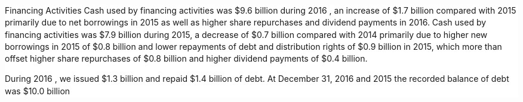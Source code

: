 Financing Activities Cash used by financing activities was $9.6 billion during 2016 , an increase of $1.7 billion compared with 2015 primarily due to
net  borrowings  in  2015  as  well  as  higher  share  repurchases  and  dividend  payments  in  2016.  Cash  used  by  financing  activities  was  $7.9  billion
during 2015, a decrease of $0.7 billion compared with 2014 primarily due to higher new borrowings in 2015 of $0.8 billion and lower repayments of
debt and distribution rights of $0.9 billion in 2015, which more than offset higher share repurchases of $0.8 billion and higher dividend payments of
$0.4 billion.

During 2016 , we issued $1.3 billion and repaid $1.4 billion of debt. At December 31, 2016 and 2015 the recorded balance of debt was $10.0 billion
